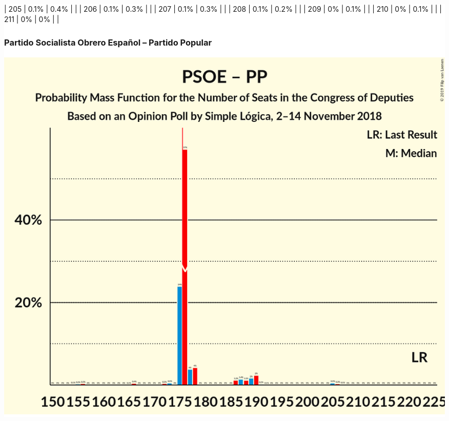 | 205 | 0.1% | 0.4% |  |
| 206 | 0.1% | 0.3% |  |
| 207 | 0.1% | 0.3% |  |
| 208 | 0.1% | 0.2% |  |
| 209 | 0% | 0.1% |  |
| 210 | 0% | 0.1% |  |
| 211 | 0% | 0% |  |

### Partido Socialista Obrero Español – Partido Popular

![Graph with seats probability mass function not yet produced](2018-11-14-SimpleLógica-coalitions-seats-pmf-psoe–pp.png "Seats Probability Mass Function")
